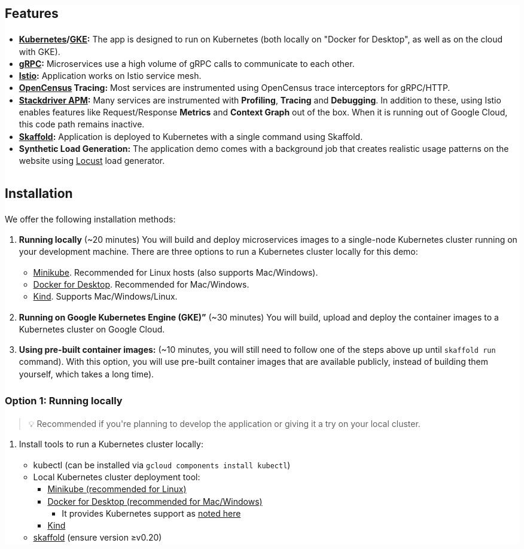 ## Features

- **[Kubernetes](https://kubernetes.io)/[GKE](https://cloud.google.com/kubernetes-engine/):**
  The app is designed to run on Kubernetes (both locally on "Docker for
  Desktop", as well as on the cloud with GKE).
- **[gRPC](https://grpc.io):** Microservices use a high volume of gRPC calls to
  communicate to each other.
- **[Istio](https://istio.io):** Application works on Istio service mesh.
- **[OpenCensus](https://opencensus.io/) Tracing:** Most services are
  instrumented using OpenCensus trace interceptors for gRPC/HTTP.
- **[Stackdriver APM](https://cloud.google.com/stackdriver/):** Many services
  are instrumented with **Profiling**, **Tracing** and **Debugging**. In
  addition to these, using Istio enables features like Request/Response
  **Metrics** and **Context Graph** out of the box. When it is running out of
  Google Cloud, this code path remains inactive.
- **[Skaffold](https://skaffold.dev):** Application
  is deployed to Kubernetes with a single command using Skaffold.
- **Synthetic Load Generation:** The application demo comes with a background
  job that creates realistic usage patterns on the website using
  [Locust](https://locust.io/) load generator.

## Installation

We offer the following installation methods:

1. **Running locally** (~20 minutes) You will build
   and deploy microservices images to a single-node Kubernetes cluster running
   on your development machine. There are three options to run a Kubernetes
   cluster locally for this demo:
   - [Minikube](https://github.com/kubernetes/minikube). Recommended for
     Linux hosts (also supports Mac/Windows).
   - [Docker for Desktop](https://www.docker.com/products/docker-desktop).
     Recommended for Mac/Windows.
   - [Kind](https://www.docker.com/products/docker-desktop). Supports Mac/Windows/Linux.

1. **Running on Google Kubernetes Engine (GKE)”** (~30 minutes) You will build,
   upload and deploy the container images to a Kubernetes cluster on Google
   Cloud.

1. **Using pre-built container images:** (~10 minutes, you will still need to
   follow one of the steps above up until `skaffold run` command). With this
   option, you will use pre-built container images that are available publicly,
   instead of building them yourself, which takes a long time).

### Option 1: Running locally

> 💡 Recommended if you're planning to develop the application or giving it a
> try on your local cluster.

1. Install tools to run a Kubernetes cluster locally:

   - kubectl (can be installed via `gcloud components install kubectl`)
   - Local Kubernetes cluster deployment tool:
        - [Minikube (recommended for
         Linux)](https://kubernetes.io/docs/setup/minikube/)
        - [Docker for Desktop (recommended for Mac/Windows)](https://www.docker.com/products/docker-desktop)
          - It provides Kubernetes support as [noted
     here](https://docs.docker.com/docker-for-mac/kubernetes/)
        - [Kind](https://github.com/kubernetes-sigs/kind)
   - [skaffold]( https://skaffold.dev/docs/install/) (ensure version ≥v0.20)
